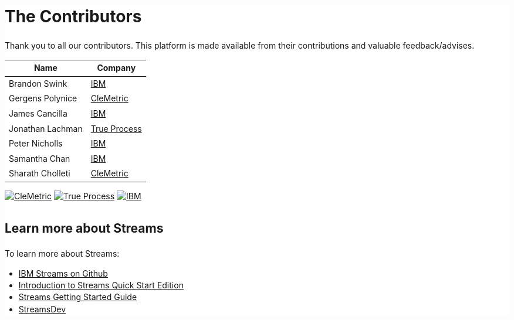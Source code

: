 # The Contributors

Thank you to all our contributors.  This platform is made available from their contributions and valuable feedback/advises.

| Name | Company |
|------|------|
| Brandon Swink | [IBM](https://www.ibm.com/analytics/us/en/technology/stream-computing/) |
| Gergens Polynice | [CleMetric](http://www.clemetric.com/)
| James Cancilla | [IBM](https://www.ibm.com/analytics/us/en/technology/stream-computing/) |
| Jonathan Lachman  | [True Process](http://www.trueprocess.com/)|
| Peter Nicholls | [IBM](https://www.ibm.com/analytics/us/en/technology/stream-computing/) |
| Samantha Chan | [IBM](https://www.ibm.com/analytics/us/en/technology/stream-computing/) |
| Sharath Cholleti | [CleMetric](http://www.clemetric.com/)


[<img src="images/logo.png" alt="CleMetric" width="200">](http://www.clemetric.com/)      [<img src="images/TP-Logo-Default.png" alt="True Process" width="200">](http://www.trueprocess.com/)      [<img src="images/ibmpos_blue.jpg" alt="IBM" width="200">](https://www.ibm.com/analytics/us/en/technology/stream-computing/)         

## Learn more about Streams

To learn more about Streams:

* [IBM Streams on Github](http://ibmstreams.github.io)
* [Introduction to Streams Quick Start Edition](http://ibmstreams.github.io/streamsx.documentation/docs/4.1/qse-intro/)
* [Streams Getting Started Guide](http://ibmstreams.github.io/streamsx.documentation/docs/4.1/qse-getting-started/)
* [StreamsDev](https://developer.ibm.com/streamsdev/)
